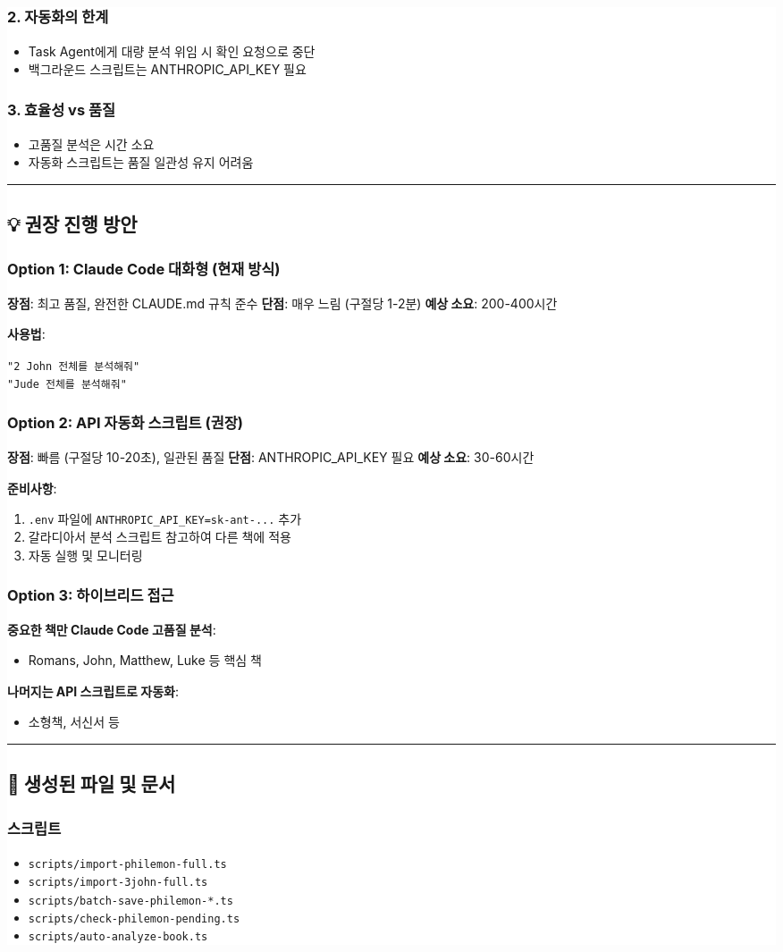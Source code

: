 ### 2. 자동화의 한계
- Task Agent에게 대량 분석 위임 시 확인 요청으로 중단
- 백그라운드 스크립트는 ANTHROPIC_API_KEY 필요

### 3. 효율성 vs 품질
- 고품질 분석은 시간 소요
- 자동화 스크립트는 품질 일관성 유지 어려움

---

## 💡 권장 진행 방안

### Option 1: Claude Code 대화형 (현재 방식)
**장점**: 최고 품질, 완전한 CLAUDE.md 규칙 준수
**단점**: 매우 느림 (구절당 1-2분)
**예상 소요**: 200-400시간

**사용법**:
```
"2 John 전체를 분석해줘"
"Jude 전체를 분석해줘"
```

### Option 2: API 자동화 스크립트 (권장)
**장점**: 빠름 (구절당 10-20초), 일관된 품질
**단점**: ANTHROPIC_API_KEY 필요
**예상 소요**: 30-60시간

**준비사항**:
1. `.env` 파일에 `ANTHROPIC_API_KEY=sk-ant-...` 추가
2. 갈라디아서 분석 스크립트 참고하여 다른 책에 적용
3. 자동 실행 및 모니터링

### Option 3: 하이브리드 접근
**중요한 책만 Claude Code 고품질 분석**:
- Romans, John, Matthew, Luke 등 핵심 책

**나머지는 API 스크립트로 자동화**:
- 소형책, 서신서 등

---

## 📁 생성된 파일 및 문서

### 스크립트
- `scripts/import-philemon-full.ts`
- `scripts/import-3john-full.ts`
- `scripts/batch-save-philemon-*.ts`
- `scripts/check-philemon-pending.ts`
- `scripts/auto-analyze-book.ts`
